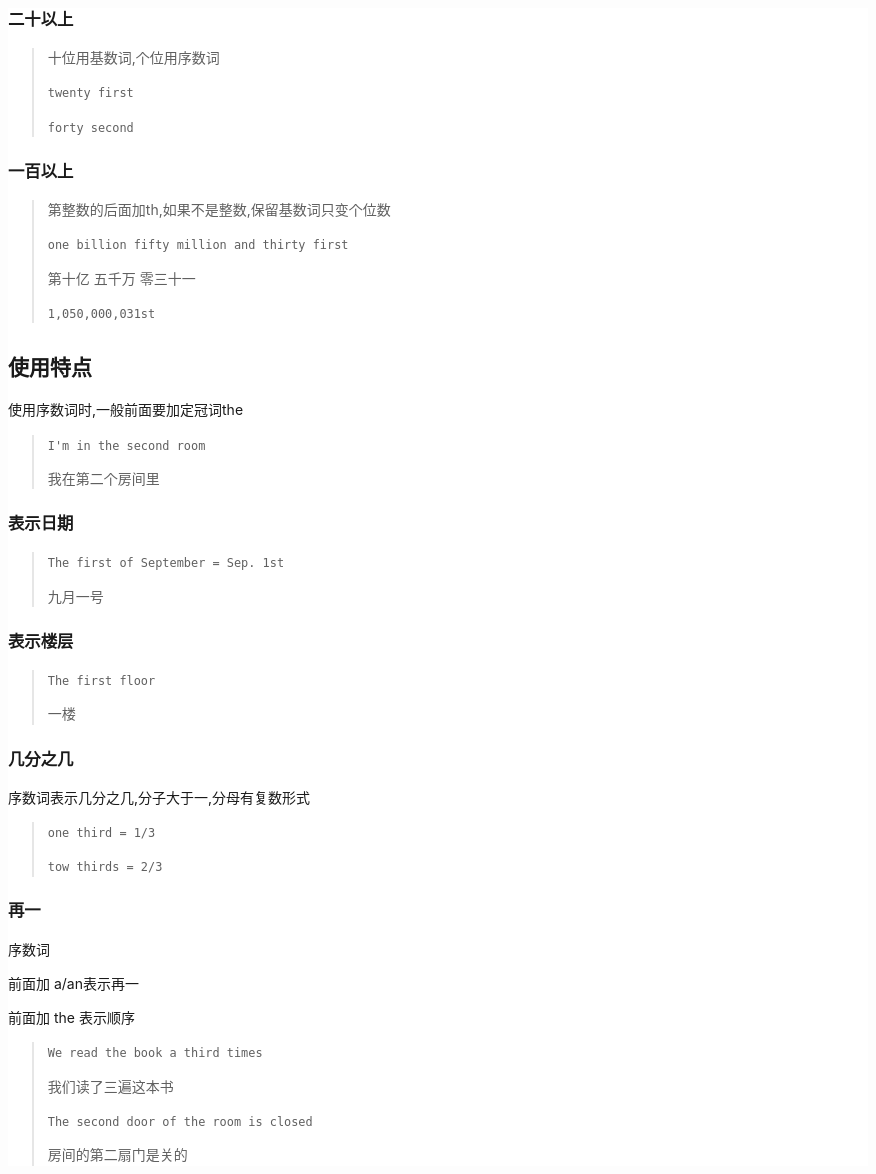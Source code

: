 ### 二十以上

> 十位用基数词,个位用序数词
>
> `twenty first`
>
> `forty second`

### 一百以上

> 第整数的后面加th,如果不是整数,保留基数词只变个位数
>
> `one billion fifty million and thirty first`
>
> 第十亿 五千万 零三十一
>
> `1,050,000,031st`

## 使用特点

使用序数词时,一般前面要加定冠词the

> `I'm in the second room`
>
> 我在第二个房间里

### 表示日期

> `The first of September = Sep. 1st`
>
> 九月一号

### 表示楼层

> `The first floor`
>
> 一楼

### 几分之几

序数词表示几分之几,分子大于一,分母有复数形式

> `one third = 1/3`
>
> `tow thirds = 2/3`



### 再一

序数词

前面加 a/an表示再一

前面加 the 表示顺序

> `We read the book a third times`
>
> 我们读了三遍这本书
>
> `The second door of the room is closed`
>
> 房间的第二扇门是关的

